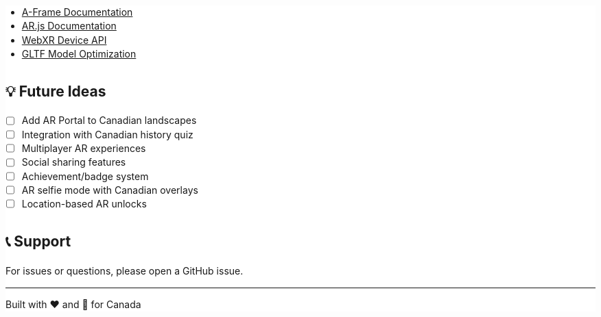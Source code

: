 - [A-Frame Documentation](https://aframe.io/docs/)
- [AR.js Documentation](https://ar-js-org.github.io/AR.js-Docs/)
- [WebXR Device API](https://developer.mozilla.org/en-US/docs/Web/API/WebXR_Device_API)
- [GLTF Model Optimization](https://www.khronos.org/gltf/)

## 💡 Future Ideas

- [ ] Add AR Portal to Canadian landscapes
- [ ] Integration with Canadian history quiz
- [ ] Multiplayer AR experiences
- [ ] Social sharing features
- [ ] Achievement/badge system
- [ ] AR selfie mode with Canadian overlays
- [ ] Location-based AR unlocks

## 📞 Support

For issues or questions, please open a GitHub issue.

---

Built with ❤️ and 🍁 for Canada
